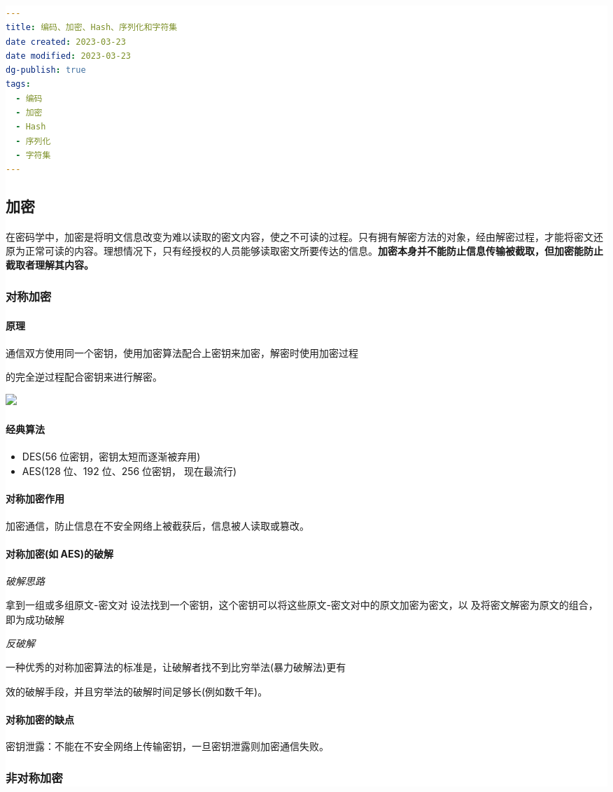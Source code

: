 ```yaml
---
title: 编码、加密、Hash、序列化和字符集
date created: 2023-03-23
date modified: 2023-03-23
dg-publish: true
tags:
  - 编码
  - 加密
  - Hash
  - 序列化
  - 字符集
---
```

## 加密

在密码学中，加密是将明文信息改变为难以读取的密文内容，使之不可读的过程。只有拥有解密方法的对象，经由解密过程，才能将密文还原为正常可读的内容。理想情况下，只有经授权的人员能够读取密文所要传达的信息。<strong>加密本身并不能防止信息传输被截取，但加密能防止截取者理解其内容。</strong>

### 对称加密

#### 原理

通信双方使用同一个密钥，使用加密算法配合上密钥来加密，解密时使用加密过程

的完全逆过程配合密钥来进行解密。

![](https://my-bucket-1251125515.cos.ap-guangzhou.myqcloud.com/Code%26Hash/clipboard_20230323_030810.png)

#### 经典算法

- DES(56 位密钥，密钥太短而逐渐被弃用)
- AES(128 位、192 位、256 位密钥， 现在最流行)

#### <strong>对称加密作用</strong>

加密通信，防止信息在不安全网络上被截获后，信息被人读取或篡改。

#### <strong>对称加密(如 </strong>AES<strong>)的破解 </strong>

<em>破解思路</em>

拿到一组或多组原文-密文对 设法找到一个密钥，这个密钥可以将这些原文-密文对中的原文加密为密文，以 及将密文解密为原文的组合，即为成功破解

<em>反破解</em>

一种优秀的对称加密算法的标准是，让破解者找不到比穷举法(暴力破解法)更有

效的破解手段，并且穷举法的破解时间足够⻓(例如数千年)。

#### <strong>对称加密的缺点</strong>

密钥泄露：不能在不安全网络上传输密钥，一旦密钥泄露则加密通信失败。

### 非对称加密
